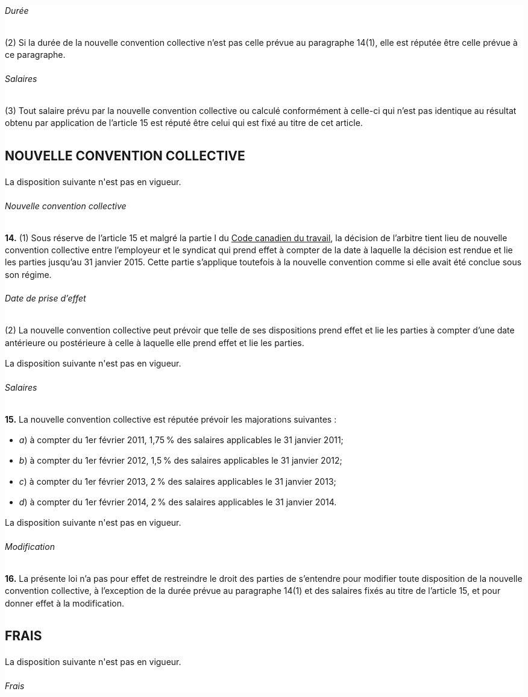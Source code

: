 ###### Durée

(2) Si la durée de la nouvelle convention collective n’est pas celle prévue au paragraphe 14(1), elle est réputée être celle prévue à ce paragraphe.

###### Salaires

(3) Tout salaire prévu par la nouvelle convention collective ou calculé conformément à celle-ci qui n’est pas identique au résultat obtenu par application de l’article 15 est réputé être celui qui est fixé au titre de cet article.

## NOUVELLE CONVENTION COLLECTIVE

La disposition suivante n'est pas en vigueur.

###### Nouvelle convention collective

**14.** (1) Sous réserve de l’article 15 et malgré la partie I du [Code canadien du travail](/canada/fra/lois/L/L-2.md), la décision de l’arbitre tient lieu de nouvelle convention collective entre l’employeur et le syndicat qui prend effet à compter de la date à laquelle la décision est rendue et lie les parties jusqu’au 31 janvier 2015. Cette partie s’applique toutefois à la nouvelle convention comme si elle avait été conclue sous son régime.

###### Date de prise d’effet

(2) La nouvelle convention collective peut prévoir que telle de ses dispositions prend effet et lie les parties à compter d’une date antérieure ou postérieure à celle à laquelle elle prend effet et lie les parties.

La disposition suivante n'est pas en vigueur.

###### Salaires

**15.** La nouvelle convention collective est réputée prévoir les majorations suivantes :

  * _a_) à compter du 1er février 2011, 1,75 % des salaires applicables le 31 janvier 2011;

  * _b_) à compter du 1er février 2012, 1,5 % des salaires applicables le 31 janvier 2012;

  * _c_) à compter du 1er février 2013, 2 % des salaires applicables le 31 janvier 2013;

  * _d_) à compter du 1er février 2014, 2 % des salaires applicables le 31 janvier 2014.

La disposition suivante n'est pas en vigueur.

###### Modification

**16.** La présente loi n’a pas pour effet de restreindre le droit des parties de s’entendre pour modifier toute disposition de la nouvelle convention collective, à l’exception de la durée prévue au paragraphe 14(1) et des salaires fixés au titre de l’article 15, et pour donner effet à la modification.

## FRAIS

La disposition suivante n'est pas en vigueur.

###### Frais
